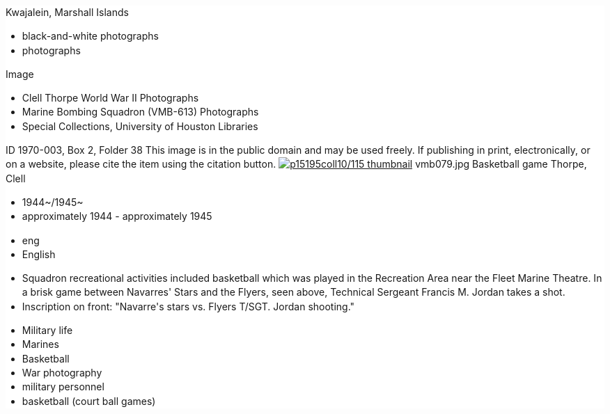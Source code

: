 <td>Kwajalein, Marshall Islands</td>
<td style="background-color: #e6e6e6"></td>
<td>
<ul>
<li>black-and-white photographs</li>
<li>photographs</li>
</ul>
</td>
<td style="background-color: #e6e6e6"></td>
<td>Image</td>
<td style="background-color: #e6e6e6"></td>
<td>
<ul>
<li>Clell Thorpe World War II Photographs</li>
<li>Marine Bombing Squadron (VMB-613) Photographs</li>
<li>Special Collections, University of Houston Libraries</li>
</ul>
</td>
<td>ID 1970-003, Box 2, Folder 38</td>
<td style="background-color: #e6e6e6"></td>
<td style="background-color: #e6e6e6"></td>
<td>This image is in the public domain and may be used freely. If publishing in print, electronically, or on a website, please cite the item using the citation button.</td>
<td style="background-color: #e6e6e6"></td>
<td style="background-color: #e6e6e6"></td>
</tr>
<tr>
<td><a href="http://digital.lib.uh.edu/collection/p15195coll10/item/115"><img src="http://digital.lib.uh.edu/contentdm/image/thumbnail/p15195coll10/115" alt="p15195coll10/115 thumbnail" /></a></td>
<td>vmb079.jpg</td>
<td>Basketball game</td>
<td style="background-color: #e6e6e6"></td>
<td style="background-color: #e6e6e6"></td>
<td>Thorpe, Clell</td>
<td style="background-color: #e6e6e6"></td>
<td style="background-color: #e6e6e6"></td>
<td>
<ul>
<li>1944~/1945~</li>
<li>approximately 1944 - approximately 1945</li>
</ul>
</td>
<td>
<ul>
<li>eng</li>
<li>English</li>
</ul>
</td>
<td>
<ul>
<li>Squadron recreational activities included basketball which was played in the Recreation Area near the Fleet Marine Theatre.  In a brisk game between Navarres' Stars and the Flyers, seen above, Technical Sergeant Francis M. Jordan takes a shot.</li>
<li>Inscription on front: "Navarre's stars vs. Flyers T/SGT. Jordan shooting."</li>
</ul>
</td>
<td>
<ul>
<li>Military life</li>
<li>Marines</li>
<li>Basketball</li>
<li>War photography</li>
<li>military personnel</li>
<li>basketball (court ball games)</li>